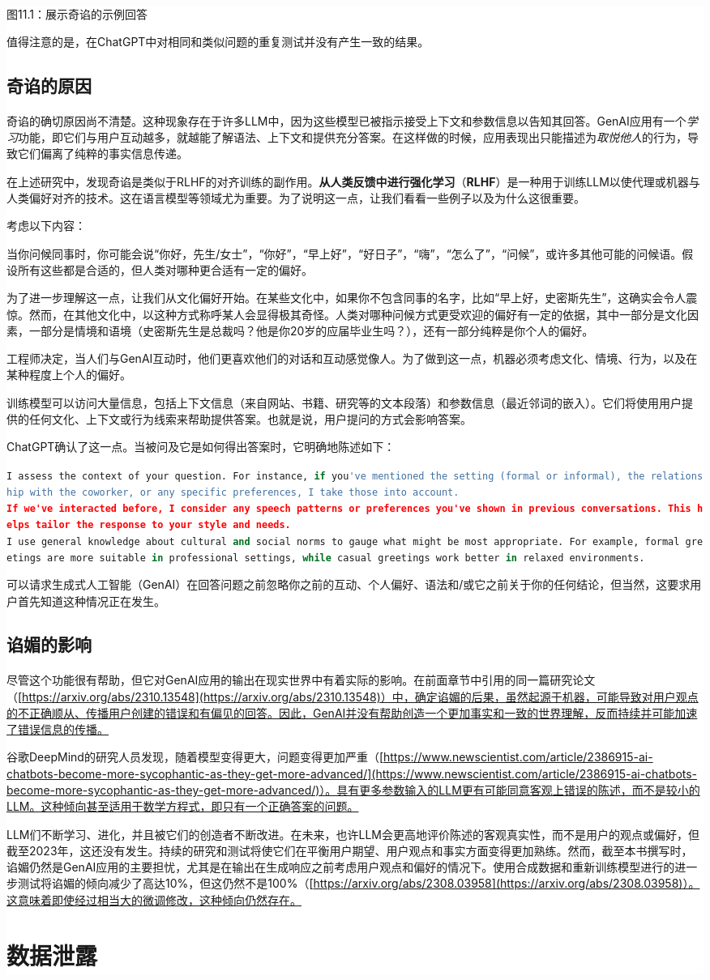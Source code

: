 图11.1：展示奇谄的示例回答

值得注意的是，在ChatGPT中对相同和类似问题的重复测试并没有产生一致的结果。

## 奇谄的原因

奇谄的确切原因尚不清楚。这种现象存在于许多LLM中，因为这些模型已被指示接受上下文和参数信息以告知其回答。GenAI应用有一个*学习*功能，即它们与用户互动越多，就越能了解语法、上下文和提供充分答案。在这样做的时候，应用表现出只能描述为*取悦他人*的行为，导致它们偏离了纯粹的事实信息传递。

在上述研究中，发现奇谄是类似于RLHF的对齐训练的副作用。**从人类反馈中进行强化学习**（**RLHF**）是一种用于训练LLM以使代理或机器与人类偏好对齐的技术。这在语言模型等领域尤为重要。为了说明这一点，让我们看看一些例子以及为什么这很重要。

考虑以下内容：

当你问候同事时，你可能会说“你好，先生/女士”，“你好”，“早上好”，“好日子”，“嗨”，“怎么了”，“问候”，或许多其他可能的问候语。假设所有这些都是合适的，但人类对哪种更合适有一定的偏好。

为了进一步理解这一点，让我们从文化偏好开始。在某些文化中，如果你不包含同事的名字，比如“早上好，史密斯先生”，这确实会令人震惊。然而，在其他文化中，以这种方式称呼某人会显得极其奇怪。人类对哪种问候方式更受欢迎的偏好有一定的依据，其中一部分是文化因素，一部分是情境和语境（史密斯先生是总裁吗？他是你20岁的应届毕业生吗？），还有一部分纯粹是你个人的偏好。

工程师决定，当人们与GenAI互动时，他们更喜欢他们的对话和互动感觉像人。为了做到这一点，机器必须考虑文化、情境、行为，以及在某种程度上个人的偏好。

训练模型可以访问大量信息，包括上下文信息（来自网站、书籍、研究等的文本段落）和参数信息（最近邻词的嵌入）。它们将使用用户提供的任何文化、上下文或行为线索来帮助提供答案。也就是说，用户提问的方式会影响答案。

ChatGPT确认了这一点。当被问及它是如何得出答案时，它明确地陈述如下：

```py
I assess the context of your question. For instance, if you've mentioned the setting (formal or informal), the relationship with the coworker, or any specific preferences, I take those into account.
If we've interacted before, I consider any speech patterns or preferences you've shown in previous conversations. This helps tailor the response to your style and needs.
I use general knowledge about cultural and social norms to gauge what might be most appropriate. For example, formal greetings are more suitable in professional settings, while casual greetings work better in relaxed environments.
```

可以请求生成式人工智能（GenAI）在回答问题之前忽略你之前的互动、个人偏好、语法和/或它之前关于你的任何结论，但当然，这要求用户首先知道这种情况正在发生。

## 谄媚的影响

尽管这个功能很有帮助，但它对GenAI应用的输出在现实世界中有着实际的影响。在前面章节中引用的同一篇研究论文（[https://arxiv.org/abs/2310.13548](https://arxiv.org/abs/2310.13548)）中，确定谄媚的后果，虽然起源于机器，可能导致对用户观点的不正确顺从、传播用户创建的错误和有偏见的回答。因此，GenAI并没有帮助创造一个更加事实和一致的世界理解，反而持续并可能加速了错误信息的传播。

谷歌DeepMind的研究人员发现，随着模型变得更大，问题变得更加严重（[https://www.newscientist.com/article/2386915-ai-chatbots-become-more-sycophantic-as-they-get-more-advanced/](https://www.newscientist.com/article/2386915-ai-chatbots-become-more-sycophantic-as-they-get-more-advanced/)）。具有更多参数输入的LLM更有可能同意客观上错误的陈述，而不是较小的LLM。这种倾向甚至适用于数学方程式，即只有一个正确答案的问题。

LLM们不断学习、进化，并且被它们的创造者不断改进。在未来，也许LLM会更高地评价陈述的客观真实性，而不是用户的观点或偏好，但截至2023年，这还没有发生。持续的研究和测试将使它们在平衡用户期望、用户观点和事实方面变得更加熟练。然而，截至本书撰写时，谄媚仍然是GenAI应用的主要担忧，尤其是在输出在生成响应之前考虑用户观点和偏好的情况下。使用合成数据和重新训练模型进行的进一步测试将谄媚的倾向减少了高达10%，但这仍然不是100%（[https://arxiv.org/abs/2308.03958](https://arxiv.org/abs/2308.03958)）。这意味着即使经过相当大的微调修改，这种倾向仍然存在。

# 数据泄露
